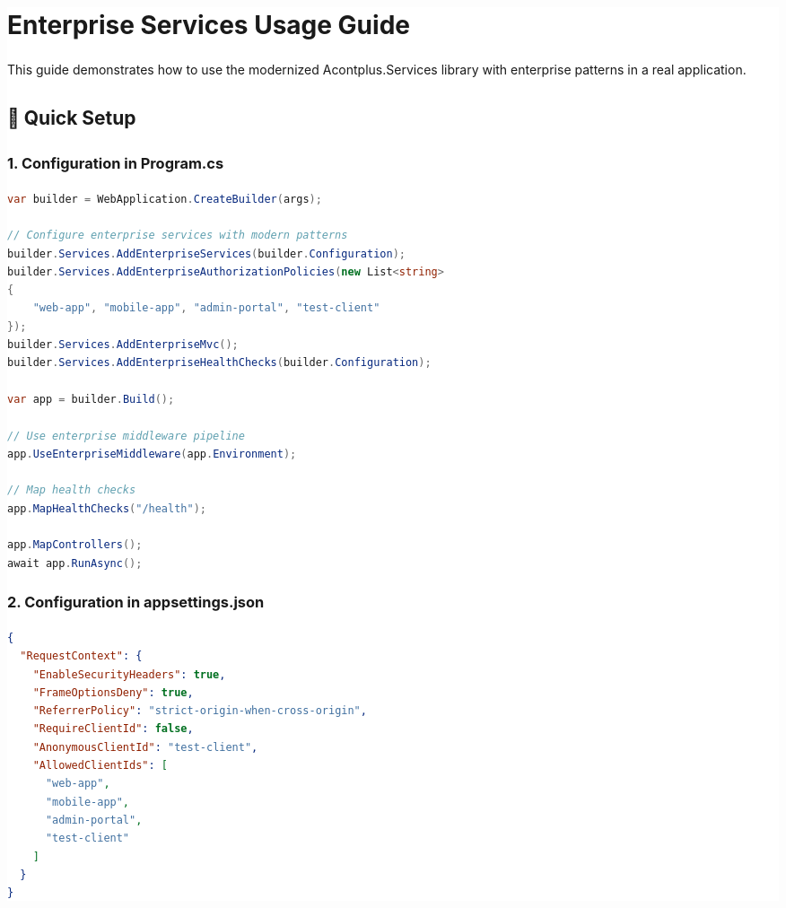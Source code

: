 # Enterprise Services Usage Guide

This guide demonstrates how to use the modernized Acontplus.Services library with enterprise patterns in a real application.

## 🚀 Quick Setup

### 1. Configuration in Program.cs

```csharp
var builder = WebApplication.CreateBuilder(args);

// Configure enterprise services with modern patterns
builder.Services.AddEnterpriseServices(builder.Configuration);
builder.Services.AddEnterpriseAuthorizationPolicies(new List<string> 
{ 
    "web-app", "mobile-app", "admin-portal", "test-client" 
});
builder.Services.AddEnterpriseMvc();
builder.Services.AddEnterpriseHealthChecks(builder.Configuration);

var app = builder.Build();

// Use enterprise middleware pipeline
app.UseEnterpriseMiddleware(app.Environment);

// Map health checks
app.MapHealthChecks("/health");

app.MapControllers();
await app.RunAsync();
```

### 2. Configuration in appsettings.json

```json
{
  "RequestContext": {
    "EnableSecurityHeaders": true,
    "FrameOptionsDeny": true,
    "ReferrerPolicy": "strict-origin-when-cross-origin",
    "RequireClientId": false,
    "AnonymousClientId": "test-client",
    "AllowedClientIds": [
      "web-app",
      "mobile-app", 
      "admin-portal",
      "test-client"
    ]
  }
}
```
